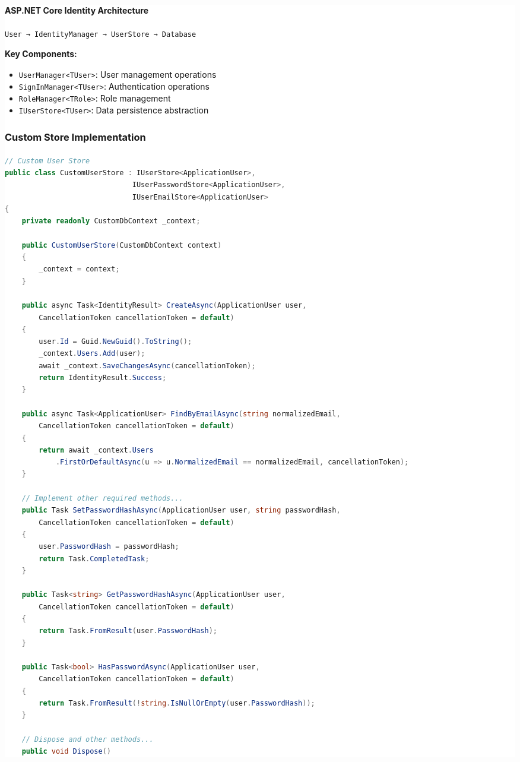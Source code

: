 #### ASP.NET Core Identity Architecture
```
User → IdentityManager → UserStore → Database
```

**Key Components:**
- `UserManager<TUser>`: User management operations
- `SignInManager<TUser>`: Authentication operations
- `RoleManager<TRole>`: Role management
- `IUserStore<TUser>`: Data persistence abstraction

### Custom Store Implementation

```csharp
// Custom User Store
public class CustomUserStore : IUserStore<ApplicationUser>, 
                              IUserPasswordStore<ApplicationUser>,
                              IUserEmailStore<ApplicationUser>
{
    private readonly CustomDbContext _context;

    public CustomUserStore(CustomDbContext context)
    {
        _context = context;
    }

    public async Task<IdentityResult> CreateAsync(ApplicationUser user, 
        CancellationToken cancellationToken = default)
    {
        user.Id = Guid.NewGuid().ToString();
        _context.Users.Add(user);
        await _context.SaveChangesAsync(cancellationToken);
        return IdentityResult.Success;
    }

    public async Task<ApplicationUser> FindByEmailAsync(string normalizedEmail, 
        CancellationToken cancellationToken = default)
    {
        return await _context.Users
            .FirstOrDefaultAsync(u => u.NormalizedEmail == normalizedEmail, cancellationToken);
    }

    // Implement other required methods...
    public Task SetPasswordHashAsync(ApplicationUser user, string passwordHash, 
        CancellationToken cancellationToken = default)
    {
        user.PasswordHash = passwordHash;
        return Task.CompletedTask;
    }

    public Task<string> GetPasswordHashAsync(ApplicationUser user, 
        CancellationToken cancellationToken = default)
    {
        return Task.FromResult(user.PasswordHash);
    }

    public Task<bool> HasPasswordAsync(ApplicationUser user, 
        CancellationToken cancellationToken = default)
    {
        return Task.FromResult(!string.IsNullOrEmpty(user.PasswordHash));
    }

    // Dispose and other methods...
    public void Dispose()
```